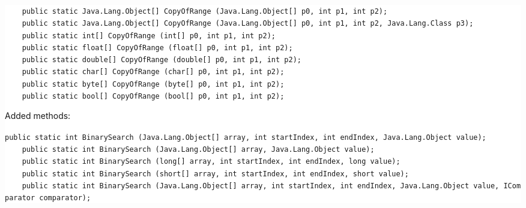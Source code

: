 ```
	public static Java.Lang.Object[] CopyOfRange (Java.Lang.Object[] p0, int p1, int p2);
	public static Java.Lang.Object[] CopyOfRange (Java.Lang.Object[] p0, int p1, int p2, Java.Lang.Class p3);
	public static int[] CopyOfRange (int[] p0, int p1, int p2);
	public static float[] CopyOfRange (float[] p0, int p1, int p2);
	public static double[] CopyOfRange (double[] p0, int p1, int p2);
	public static char[] CopyOfRange (char[] p0, int p1, int p2);
	public static byte[] CopyOfRange (byte[] p0, int p1, int p2);
	public static bool[] CopyOfRange (bool[] p0, int p1, int p2);
```

Added methods:

```
public static int BinarySearch (Java.Lang.Object[] array, int startIndex, int endIndex, Java.Lang.Object value);
	public static int BinarySearch (Java.Lang.Object[] array, Java.Lang.Object value);
	public static int BinarySearch (long[] array, int startIndex, int endIndex, long value);
	public static int BinarySearch (short[] array, int startIndex, int endIndex, short value);
	public static int BinarySearch (Java.Lang.Object[] array, int startIndex, int endIndex, Java.Lang.Object value, IComparator comparator);
